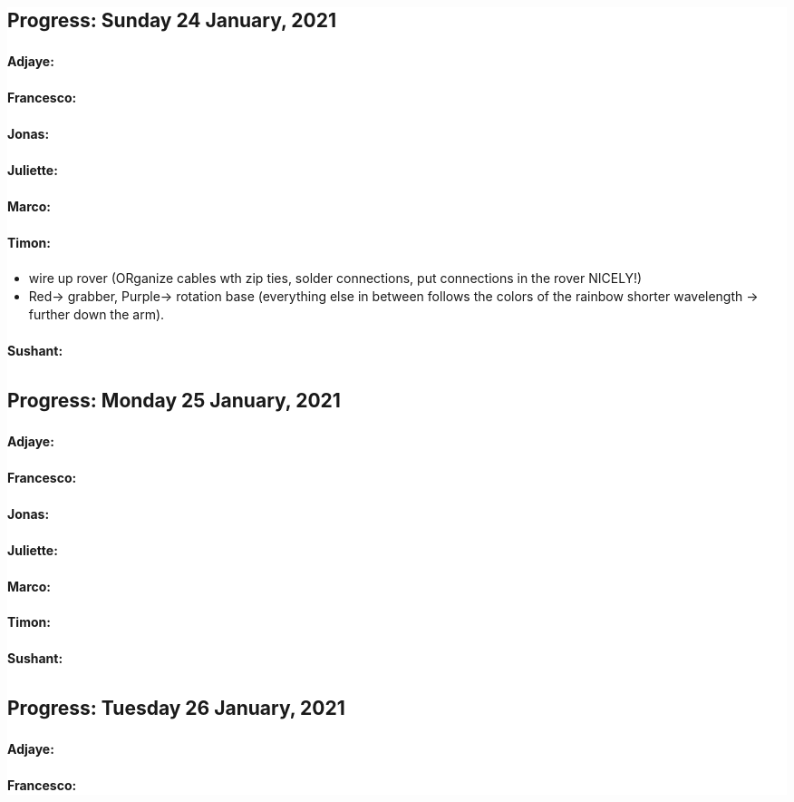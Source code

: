 
## Progress: Sunday 24 January, 2021

#### Adjaye:


#### Francesco:


#### Jonas:


#### Juliette:


#### Marco:


#### Timon:
- wire up rover (ORganize cables wth zip ties, solder connections, put connections in the rover NICELY!)
- Red-> grabber, Purple-> rotation base (everything else in between follows the colors of the rainbow shorter wavelength -> further down the arm).


#### Sushant:


## Progress: Monday 25 January, 2021

#### Adjaye:


#### Francesco:


#### Jonas:


#### Juliette:


#### Marco:


#### Timon:


#### Sushant:


## Progress: Tuesday 26 January, 2021

#### Adjaye:


#### Francesco:
